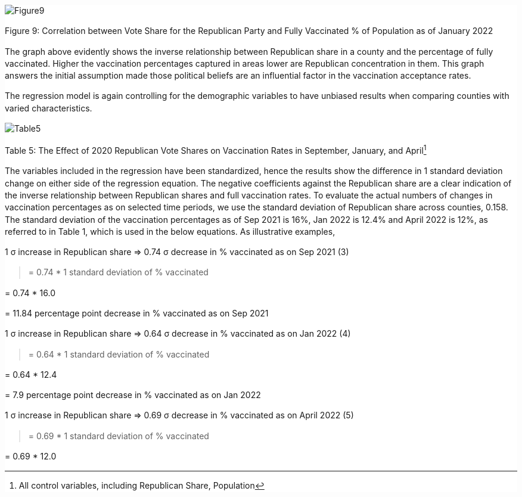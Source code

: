 ![Figure9](https://github.com/VinithraNagaraj29/Data-Analytics--Project/blob/main/Visualizations/Correlation%20between%20vote%20share%20for%20Republican%20party%20and%20fully%20vaccinated%20%25%20of%20population%20as%20of%20Jan%202022.png?raw=true)

Figure 9: Correlation between Vote Share for the Republican Party and
Fully Vaccinated % of Population as of January 2022

The graph above evidently shows the inverse relationship between
Republican share in a county and the percentage of fully vaccinated.
Higher the vaccination percentages captured in areas lower are
Republican concentration in them. This graph answers the initial
assumption made those political beliefs are an influential factor in the
vaccination acceptance rates.

The regression model is again controlling for the demographic variables
to have unbiased results when comparing counties with varied
characteristics.

![Table5](https://github.com/VinithraNagaraj29/Data-Analytics--Project/blob/main/Tables/Table5.png?raw=true)

Table 5: The Effect of 2020 Republican Vote Shares on Vaccination Rates
in September, January, and April[^3]

The variables included in the regression have been standardized, hence
the results show the difference in 1 standard deviation change on either
side of the regression equation. The negative coefficients against the
Republican share are a clear indication of the inverse relationship
between Republican shares and full vaccination rates. To evaluate the
actual numbers of changes in vaccination percentages as on selected time
periods, we use the standard deviation of Republican share across
counties, 0.158. The standard deviation of the vaccination percentages
as of Sep 2021 is 16%, Jan 2022 is 12.4% and April 2022 is 12%, as
referred to in Table 1, which is used in the below equations. As
illustrative examples,

1 σ increase in Republican share =\> 0.74 σ decrease in % vaccinated as
on Sep 2021 (3)

> = 0.74 \* 1 standard deviation of % vaccinated

= 0.74 \* 16.0

= 11.84 percentage point decrease in % vaccinated as on Sep 2021

1 σ increase in Republican share =\> 0.64 σ decrease in % vaccinated as
on Jan 2022 (4)

> = 0.64 \* 1 standard deviation of % vaccinated

= 0.64 \* 12.4

= 7.9 percentage point decrease in % vaccinated as on Jan 2022

1 σ increase in Republican share =\> 0.69 σ decrease in % vaccinated as
on April 2022 (5)

> = 0.69 \* 1 standard deviation of % vaccinated

= 0.69 \* 12.0


[^1]: I'd like to acknowledge the guidance of Dr. Niranjani Patel, my
[^2]: In later stages of cumulative vaccination rate data collection,
[^3]: All control variables, including Republican Share, Population
[^4]: All control variables, including Republican Share, Population
[^5]: All control variables, including Republican Share, Population
